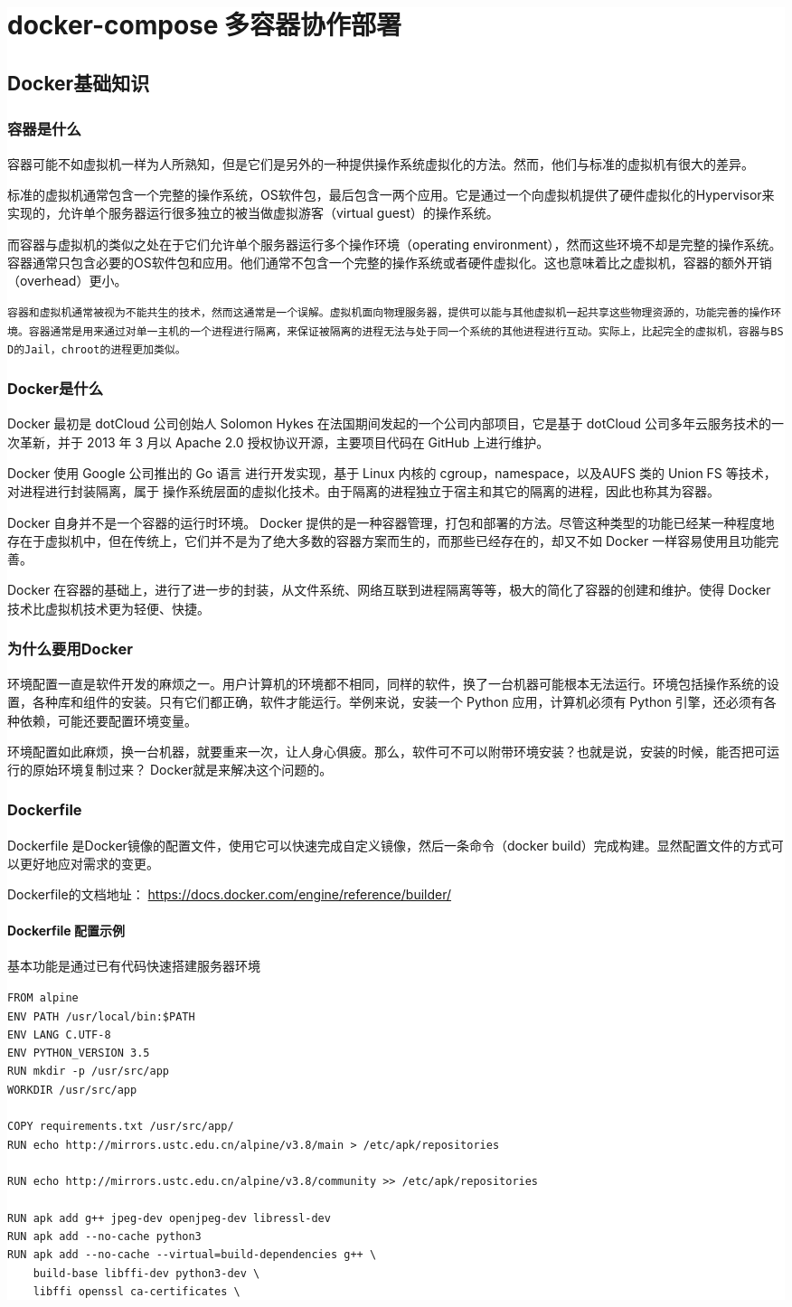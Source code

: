 # docker-compose 多容器协作部署

## Docker基础知识

### 容器是什么

容器可能不如虚拟机一样为人所熟知，但是它们是另外的一种提供操作系统虚拟化的方法。然而，他们与标准的虚拟机有很大的差异。

标准的虚拟机通常包含一个完整的操作系统，OS软件包，最后包含一两个应用。它是通过一个向虚拟机提供了硬件虚拟化的Hypervisor来实现的，允许单个服务器运行很多独立的被当做虚拟游客（virtual guest）的操作系统。

而容器与虚拟机的类似之处在于它们允许单个服务器运行多个操作环境（operating environment），然而这些环境不却是完整的操作系统。容器通常只包含必要的OS软件包和应用。他们通常不包含一个完整的操作系统或者硬件虚拟化。这也意味着比之虚拟机，容器的额外开销（overhead）更小。

    容器和虚拟机通常被视为不能共生的技术，然而这通常是一个误解。虚拟机面向物理服务器，提供可以能与其他虚拟机一起共享这些物理资源的，功能完善的操作环境。容器通常是用来通过对单一主机的一个进程进行隔离，来保证被隔离的进程无法与处于同一个系统的其他进程进行互动。实际上，比起完全的虚拟机，容器与BSD的Jail，chroot的进程更加类似。



### Docker是什么

Docker 最初是 dotCloud 公司创始人 Solomon Hykes 在法国期间发起的一个公司内部项目，它是基于 dotCloud 公司多年云服务技术的一次革新，并于 2013 年 3 月以 Apache 2.0 授权协议开源，主要项目代码在 GitHub 上进行维护。

Docker 使用 Google 公司推出的 Go 语言 进行开发实现，基于 Linux 内核的 cgroup，namespace，以及AUFS 类的 Union FS 等技术，对进程进行封装隔离，属于 操作系统层面的虚拟化技术。由于隔离的进程独立于宿主和其它的隔离的进程，因此也称其为容器。

Docker 自身并不是一个容器的运行时环境。 Docker 提供的是一种容器管理，打包和部署的方法。尽管这种类型的功能已经某一种程度地存在于虚拟机中，但在传统上，它们并不是为了绝大多数的容器方案而生的，而那些已经存在的，却又不如 Docker 一样容易使用且功能完善。

Docker 在容器的基础上，进行了进一步的封装，从文件系统、网络互联到进程隔离等等，极大的简化了容器的创建和维护。使得 Docker 技术比虚拟机技术更为轻便、快捷。

### 为什么要用Docker

环境配置一直是软件开发的麻烦之一。用户计算机的环境都不相同，同样的软件，换了一台机器可能根本无法运行。环境包括操作系统的设置，各种库和组件的安装。只有它们都正确，软件才能运行。举例来说，安装一个 Python 应用，计算机必须有 Python 引擎，还必须有各种依赖，可能还要配置环境变量。

环境配置如此麻烦，换一台机器，就要重来一次，让人身心俱疲。那么，软件可不可以附带环境安装？也就是说，安装的时候，能否把可运行的原始环境复制过来？ Docker就是来解决这个问题的。

### Dockerfile

Dockerfile 是Docker镜像的配置文件，使用它可以快速完成自定义镜像，然后一条命令（docker build）完成构建。显然配置文件的方式可以更好地应对需求的变更。

Dockerfile的文档地址：
https://docs.docker.com/engine/reference/builder/

#### Dockerfile 配置示例

基本功能是通过已有代码快速搭建服务器环境
```
FROM alpine
ENV PATH /usr/local/bin:$PATH
ENV LANG C.UTF-8
ENV PYTHON_VERSION 3.5
RUN mkdir -p /usr/src/app
WORKDIR /usr/src/app

COPY requirements.txt /usr/src/app/
RUN echo http://mirrors.ustc.edu.cn/alpine/v3.8/main > /etc/apk/repositories

RUN echo http://mirrors.ustc.edu.cn/alpine/v3.8/community >> /etc/apk/repositories

RUN apk add g++ jpeg-dev openjpeg-dev libressl-dev
RUN apk add --no-cache python3
RUN apk add --no-cache --virtual=build-dependencies g++ \
    build-base libffi-dev python3-dev \
    libffi openssl ca-certificates \
```